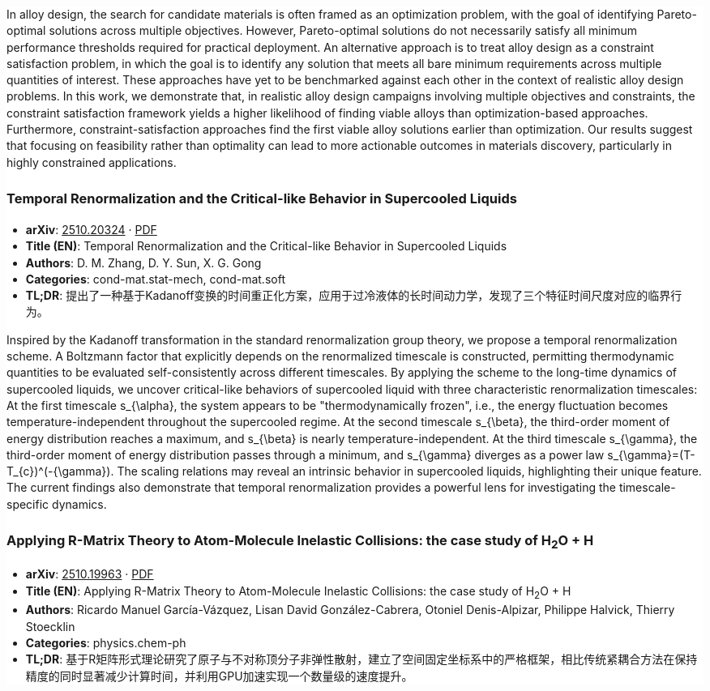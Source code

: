 In alloy design, the search for candidate materials is often framed as an
optimization problem, with the goal of identifying Pareto-optimal solutions
across multiple objectives. However, Pareto-optimal solutions do not
necessarily satisfy all minimum performance thresholds required for practical
deployment. An alternative approach is to treat alloy design as a constraint
satisfaction problem, in which the goal is to identify any solution that meets
all bare minimum requirements across multiple quantities of interest. These
approaches have yet to be benchmarked against each other in the context of
realistic alloy design problems. In this work, we demonstrate that, in
realistic alloy design campaigns involving multiple objectives and constraints,
the constraint satisfaction framework yields a higher likelihood of finding
viable alloys than optimization-based approaches. Furthermore,
constraint-satisfaction approaches find the first viable alloy solutions
earlier than optimization. Our results suggest that focusing on feasibility
rather than optimality can lead to more actionable outcomes in materials
discovery, particularly in highly constrained applications.

### Temporal Renormalization and the Critical-like Behavior in Supercooled Liquids
- **arXiv**: [2510.20324](https://arxiv.org/abs/2510.20324)  ·  [PDF](https://arxiv.org/pdf/2510.20324.pdf)
- **Title (EN)**: Temporal Renormalization and the Critical-like Behavior in Supercooled Liquids
- **Authors**: D. M. Zhang, D. Y. Sun, X. G. Gong
- **Categories**: cond-mat.stat-mech, cond-mat.soft
- **TL;DR**: 提出了一种基于Kadanoff变换的时间重正化方案，应用于过冷液体的长时间动力学，发现了三个特征时间尺度对应的临界行为。

Inspired by the Kadanoff transformation in the standard renormalization group
theory, we propose a temporal renormalization scheme. A Boltzmann factor that
explicitly depends on the renormalized timescale is constructed, permitting
thermodynamic quantities to be evaluated self-consistently across different
timescales. By applying the scheme to the long-time dynamics of supercooled
liquids, we uncover critical-like behaviors of supercooled liquid with three
characteristic renormalization timescales: At the first timescale s_{\alpha},
the system appears to be "thermodynamically frozen", i.e., the energy
fluctuation becomes temperature-independent throughout the supercooled regime.
At the second timescale s_{\beta}, the third-order moment of energy
distribution reaches a maximum, and s_{\beta} is nearly
temperature-independent. At the third timescale s_{\gamma}, the third-order
moment of energy distribution passes through a minimum, and s_{\gamma} diverges
as a power law s_{\gamma}=(T-T_{c})^(-{\gamma}). The scaling relations may
reveal an intrinsic behavior in supercooled liquids, highlighting their unique
feature. The current findings also demonstrate that temporal renormalization
provides a powerful lens for investigating the timescale-specific dynamics.

### Applying R-Matrix Theory to Atom-Molecule Inelastic Collisions: the case study of H$_2$O + H
- **arXiv**: [2510.19963](https://arxiv.org/abs/2510.19963)  ·  [PDF](https://arxiv.org/pdf/2510.19963.pdf)
- **Title (EN)**: Applying R-Matrix Theory to Atom-Molecule Inelastic Collisions: the case study of H$_2$O + H
- **Authors**: Ricardo Manuel García-Vázquez, Lisan David González-Cabrera, Otoniel Denis-Alpizar, Philippe Halvick, Thierry Stoecklin
- **Categories**: physics.chem-ph
- **TL;DR**: 基于R矩阵形式理论研究了原子与不对称顶分子非弹性散射，建立了空间固定坐标系中的严格框架，相比传统紧耦合方法在保持精度的同时显著减少计算时间，并利用GPU加速实现一个数量级的速度提升。

